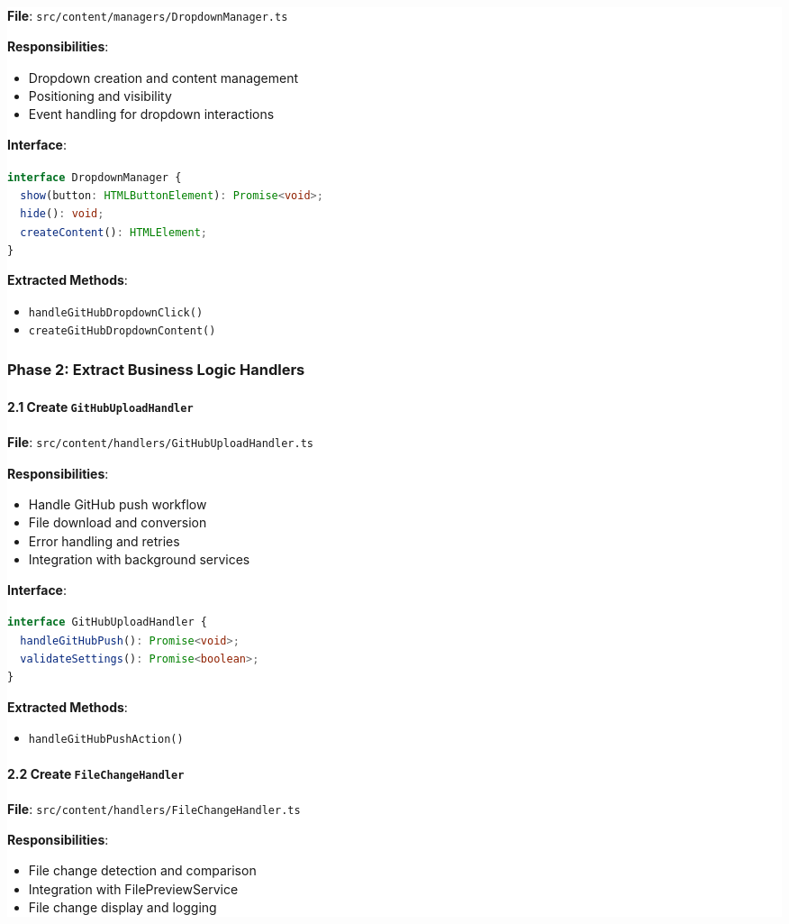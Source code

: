 **File**: `src/content/managers/DropdownManager.ts`

**Responsibilities**:

- Dropdown creation and content management
- Positioning and visibility
- Event handling for dropdown interactions

**Interface**:

```typescript
interface DropdownManager {
  show(button: HTMLButtonElement): Promise<void>;
  hide(): void;
  createContent(): HTMLElement;
}
```

**Extracted Methods**:

- `handleGitHubDropdownClick()`
- `createGitHubDropdownContent()`

### Phase 2: Extract Business Logic Handlers

#### 2.1 Create `GitHubUploadHandler`

**File**: `src/content/handlers/GitHubUploadHandler.ts`

**Responsibilities**:

- Handle GitHub push workflow
- File download and conversion
- Error handling and retries
- Integration with background services

**Interface**:

```typescript
interface GitHubUploadHandler {
  handleGitHubPush(): Promise<void>;
  validateSettings(): Promise<boolean>;
}
```

**Extracted Methods**:

- `handleGitHubPushAction()`

#### 2.2 Create `FileChangeHandler`

**File**: `src/content/handlers/FileChangeHandler.ts`

**Responsibilities**:

- File change detection and comparison
- Integration with FilePreviewService
- File change display and logging
